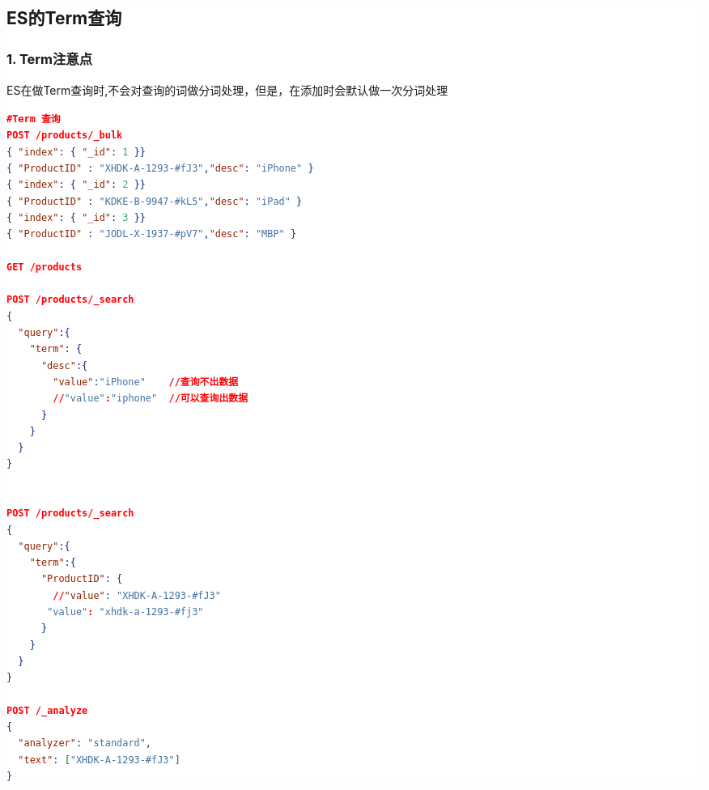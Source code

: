 ## ES的Term查询

### 1. Term注意点

ES在做Term查询时,不会对查询的词做分词处理，但是，在添加时会默认做一次分词处理

```json
#Term 查询
POST /products/_bulk
{ "index": { "_id": 1 }}
{ "ProductID" : "XHDK-A-1293-#fJ3","desc": "iPhone" }
{ "index": { "_id": 2 }}
{ "ProductID" : "KDKE-B-9947-#kL5","desc": "iPad" }
{ "index": { "_id": 3 }}
{ "ProductID" : "JODL-X-1937-#pV7","desc": "MBP" }

GET /products

POST /products/_search
{
  "query":{
    "term": {
      "desc":{
        "value":"iPhone"	//查询不出数据
        //"value":"iphone"	//可以查询出数据
      }
    }
  }
}


POST /products/_search
{
  "query":{
    "term":{
      "ProductID": {
        //"value": "XHDK-A-1293-#fJ3"
       "value": "xhdk-a-1293-#fj3"
      }
    }
  }
}

POST /_analyze
{
  "analyzer": "standard",
  "text": ["XHDK-A-1293-#fJ3"]
}

```
